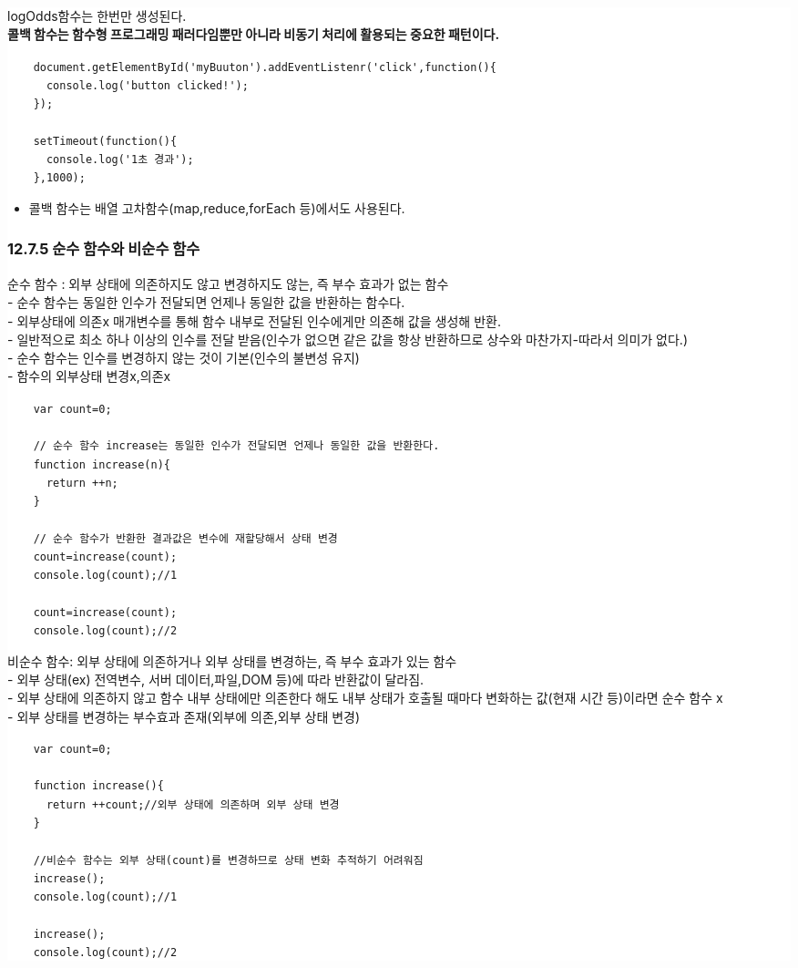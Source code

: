 logOdds함수는 한번만 생성된다.  
**콜백 함수는 함수형 프로그래밍 패러다임뿐만 아니라 비동기 처리에 활용되는 중요한 패턴이다.**

```
    document.getElementById('myBuuton').addEventListenr('click',function(){
      console.log('button clicked!');
    });

    setTimeout(function(){
      console.log('1초 경과');
    },1000);
```

- 콜백 함수는 배열 고차함수(map,reduce,forEach 등)에서도 사용된다.

### 12.7.5 순수 함수와 비순수 함수

순수 함수 : 외부 상태에 의존하지도 않고 변경하지도 않는, 즉 부수 효과가 없는 함수  
\- 순수 함수는 동일한 인수가 전달되면 언제나 동일한 값을 반환하는 함수다.  
\- 외부상태에 의존x 매개변수를 통해 함수 내부로 전달된 인수에게만 의존해 값을 생성해 반환.  
\- 일반적으로 최소 하나 이상의 인수를 전달 받음(인수가 없으면 같은 값을 항상 반환하므로 상수와 마찬가지-따라서 의미가 없다.)  
\- 순수 함수는 인수를 변경하지 않는 것이 기본(인수의 불변성 유지)  
\- 함수의 외부상태 변경x,의존x

```
    var count=0;

    // 순수 함수 increase는 동일한 인수가 전달되면 언제나 동일한 값을 반환한다.
    function increase(n){
      return ++n;
    }

    // 순수 함수가 반환한 결과값은 변수에 재할당해서 상태 변경
    count=increase(count);
    console.log(count);//1

    count=increase(count);
    console.log(count);//2
```

비순수 함수: 외부 상태에 의존하거나 외부 상태를 변경하는, 즉 부수 효과가 있는 함수  
\- 외부 상태(ex) 전역변수, 서버 데이터,파일,DOM 등)에 따라 반환값이 달라짐.  
\- 외부 상태에 의존하지 않고 함수 내부 상태에만 의존한다 해도 내부 상태가 호출될 때마다 변화하는 값(현재 시간 등)이라면 순수 함수 x  
\- 외부 상태를 변경하는 부수효과 존재(외부에 의존,외부 상태 변경)

```
    var count=0;

    function increase(){
      return ++count;//외부 상태에 의존하며 외부 상태 변경
    }

    //비순수 함수는 외부 상태(count)를 변경하므로 상태 변화 추적하기 어려워짐
    increase();
    console.log(count);//1

    increase();
    console.log(count);//2
```
